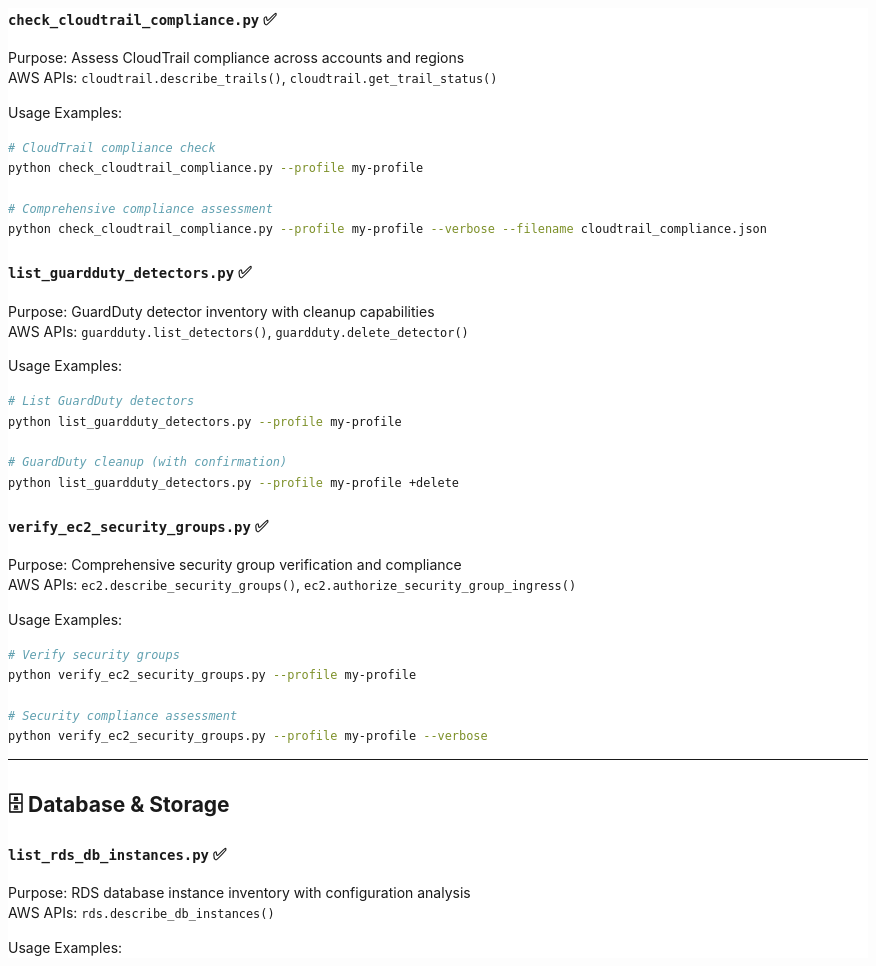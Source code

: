 ### `check_cloudtrail_compliance.py` ✅
Purpose: Assess CloudTrail compliance across accounts and regions  
AWS APIs: `cloudtrail.describe_trails()`, `cloudtrail.get_trail_status()`  

Usage Examples:


```bash
# CloudTrail compliance check
python check_cloudtrail_compliance.py --profile my-profile

# Comprehensive compliance assessment
python check_cloudtrail_compliance.py --profile my-profile --verbose --filename cloudtrail_compliance.json
```

### `list_guardduty_detectors.py` ✅
Purpose: GuardDuty detector inventory with cleanup capabilities  
AWS APIs: `guardduty.list_detectors()`, `guardduty.delete_detector()`  

Usage Examples:


```bash
# List GuardDuty detectors
python list_guardduty_detectors.py --profile my-profile

# GuardDuty cleanup (with confirmation)
python list_guardduty_detectors.py --profile my-profile +delete
```

### `verify_ec2_security_groups.py` ✅
Purpose: Comprehensive security group verification and compliance  
AWS APIs: `ec2.describe_security_groups()`, `ec2.authorize_security_group_ingress()`  

Usage Examples:


```bash
# Verify security groups
python verify_ec2_security_groups.py --profile my-profile

# Security compliance assessment
python verify_ec2_security_groups.py --profile my-profile --verbose
```

---

## 🗄️ Database & Storage

### `list_rds_db_instances.py` ✅
Purpose: RDS database instance inventory with configuration analysis  
AWS APIs: `rds.describe_db_instances()`  

Usage Examples:
